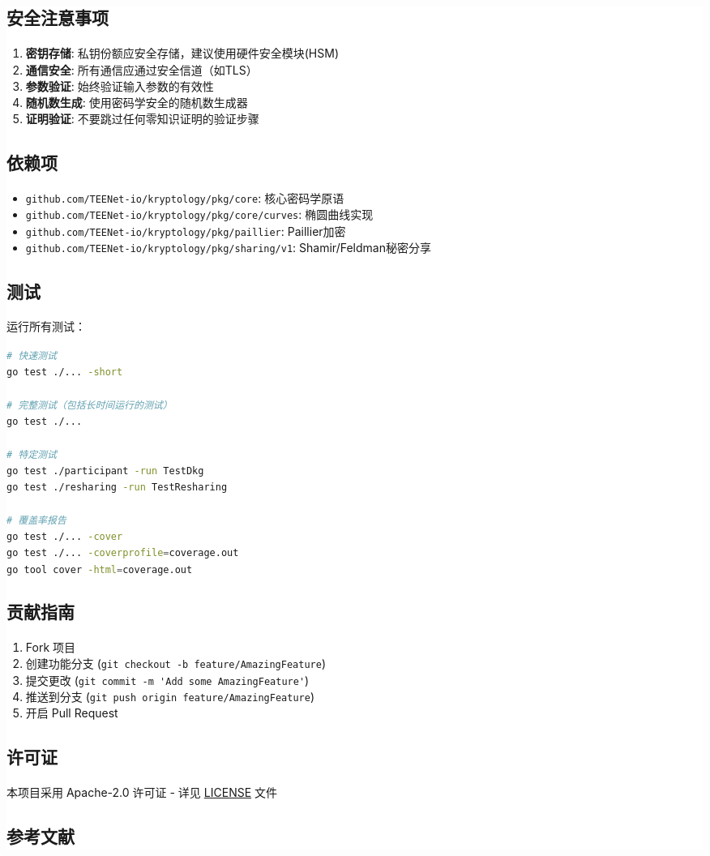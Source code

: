## 安全注意事项

1. **密钥存储**: 私钥份额应安全存储，建议使用硬件安全模块(HSM)
2. **通信安全**: 所有通信应通过安全信道（如TLS）
3. **参数验证**: 始终验证输入参数的有效性
4. **随机数生成**: 使用密码学安全的随机数生成器
5. **证明验证**: 不要跳过任何零知识证明的验证步骤

## 依赖项

- `github.com/TEENet-io/kryptology/pkg/core`: 核心密码学原语
- `github.com/TEENet-io/kryptology/pkg/core/curves`: 椭圆曲线实现
- `github.com/TEENet-io/kryptology/pkg/paillier`: Paillier加密
- `github.com/TEENet-io/kryptology/pkg/sharing/v1`: Shamir/Feldman秘密分享

## 测试

运行所有测试：

```bash
# 快速测试
go test ./... -short

# 完整测试（包括长时间运行的测试）
go test ./...

# 特定测试
go test ./participant -run TestDkg
go test ./resharing -run TestResharing

# 覆盖率报告
go test ./... -cover
go test ./... -coverprofile=coverage.out
go tool cover -html=coverage.out
```

## 贡献指南

1. Fork 项目
2. 创建功能分支 (`git checkout -b feature/AmazingFeature`)
3. 提交更改 (`git commit -m 'Add some AmazingFeature'`)
4. 推送到分支 (`git push origin feature/AmazingFeature`)
5. 开启 Pull Request

## 许可证

本项目采用 Apache-2.0 许可证 - 详见 [LICENSE](LICENSE) 文件

## 参考文献
